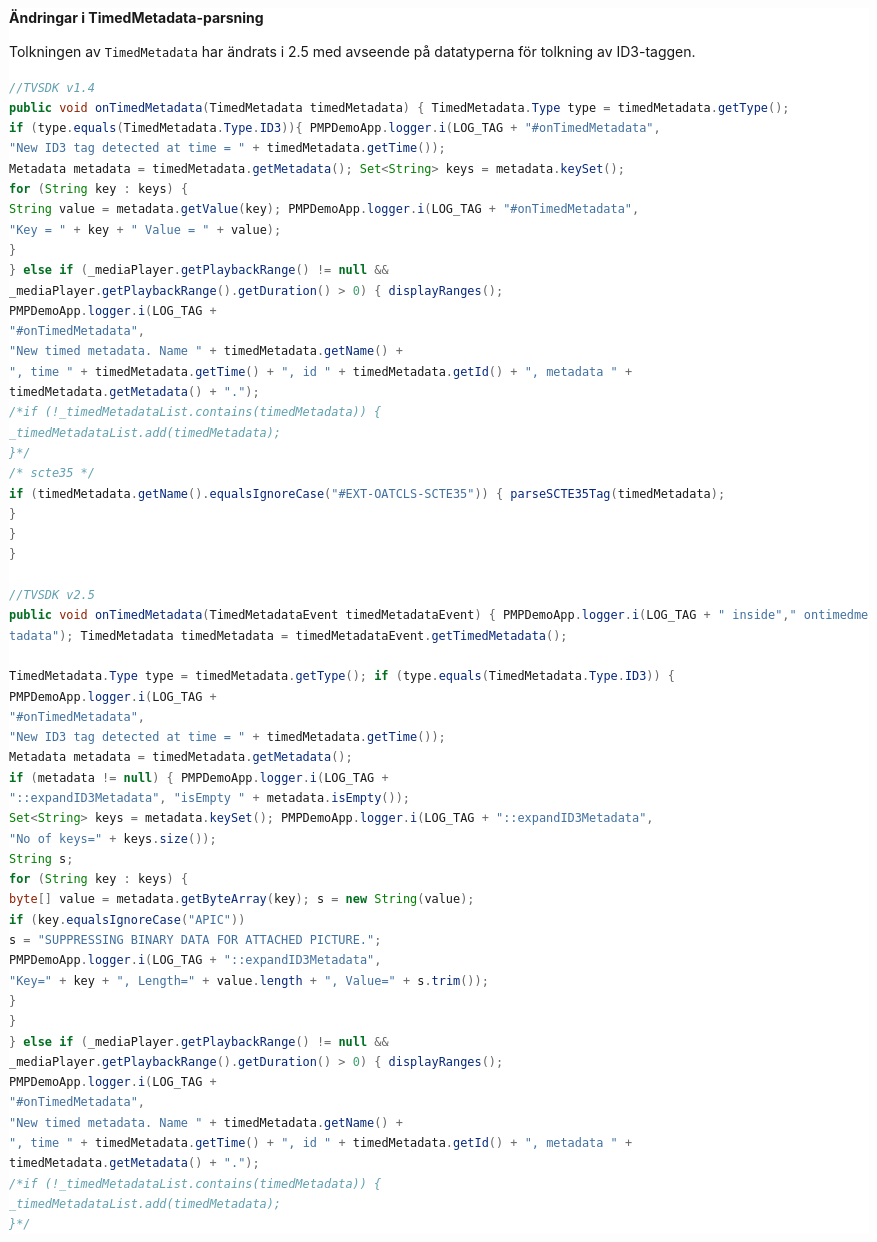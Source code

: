 **Ändringar i TimedMetadata-parsning**

Tolkningen av `TimedMetadata` har ändrats i 2.5 med avseende på datatyperna för tolkning av ID3-taggen.

```java
//TVSDK v1.4
public void onTimedMetadata(TimedMetadata timedMetadata) { TimedMetadata.Type type = timedMetadata.getType();
if (type.equals(TimedMetadata.Type.ID3)){ PMPDemoApp.logger.i(LOG_TAG + "#onTimedMetadata",
"New ID3 tag detected at time = " + timedMetadata.getTime());
Metadata metadata = timedMetadata.getMetadata(); Set<String> keys = metadata.keySet();
for (String key : keys) {
String value = metadata.getValue(key); PMPDemoApp.logger.i(LOG_TAG + "#onTimedMetadata",
"Key = " + key + " Value = " + value);
}
} else if (_mediaPlayer.getPlaybackRange() != null &&
_mediaPlayer.getPlaybackRange().getDuration() > 0) { displayRanges();
PMPDemoApp.logger.i(LOG_TAG +
"#onTimedMetadata",
"New timed metadata. Name " + timedMetadata.getName() +
", time " + timedMetadata.getTime() + ", id " + timedMetadata.getId() + ", metadata " +
timedMetadata.getMetadata() + ".");
/*if (!_timedMetadataList.contains(timedMetadata)) {
_timedMetadataList.add(timedMetadata);
}*/
/* scte35 */
if (timedMetadata.getName().equalsIgnoreCase("#EXT-OATCLS-SCTE35")) { parseSCTE35Tag(timedMetadata);
}
}
}

//TVSDK v2.5
public void onTimedMetadata(TimedMetadataEvent timedMetadataEvent) { PMPDemoApp.logger.i(LOG_TAG + " inside"," ontimedmetadata"); TimedMetadata timedMetadata = timedMetadataEvent.getTimedMetadata();

TimedMetadata.Type type = timedMetadata.getType(); if (type.equals(TimedMetadata.Type.ID3)) {
PMPDemoApp.logger.i(LOG_TAG +
"#onTimedMetadata",
"New ID3 tag detected at time = " + timedMetadata.getTime());
Metadata metadata = timedMetadata.getMetadata();
if (metadata != null) { PMPDemoApp.logger.i(LOG_TAG +
"::expandID3Metadata", "isEmpty " + metadata.isEmpty());
Set<String> keys = metadata.keySet(); PMPDemoApp.logger.i(LOG_TAG + "::expandID3Metadata",
"No of keys=" + keys.size());
String s;
for (String key : keys) {
byte[] value = metadata.getByteArray(key); s = new String(value);
if (key.equalsIgnoreCase("APIC"))
s = "SUPPRESSING BINARY DATA FOR ATTACHED PICTURE.";
PMPDemoApp.logger.i(LOG_TAG + "::expandID3Metadata",
"Key=" + key + ", Length=" + value.length + ", Value=" + s.trim());
}
}
} else if (_mediaPlayer.getPlaybackRange() != null &&
_mediaPlayer.getPlaybackRange().getDuration() > 0) { displayRanges();
PMPDemoApp.logger.i(LOG_TAG +
"#onTimedMetadata",
"New timed metadata. Name " + timedMetadata.getName() +
", time " + timedMetadata.getTime() + ", id " + timedMetadata.getId() + ", metadata " +
timedMetadata.getMetadata() + ".");
/*if (!_timedMetadataList.contains(timedMetadata)) {
_timedMetadataList.add(timedMetadata);
}*/
```